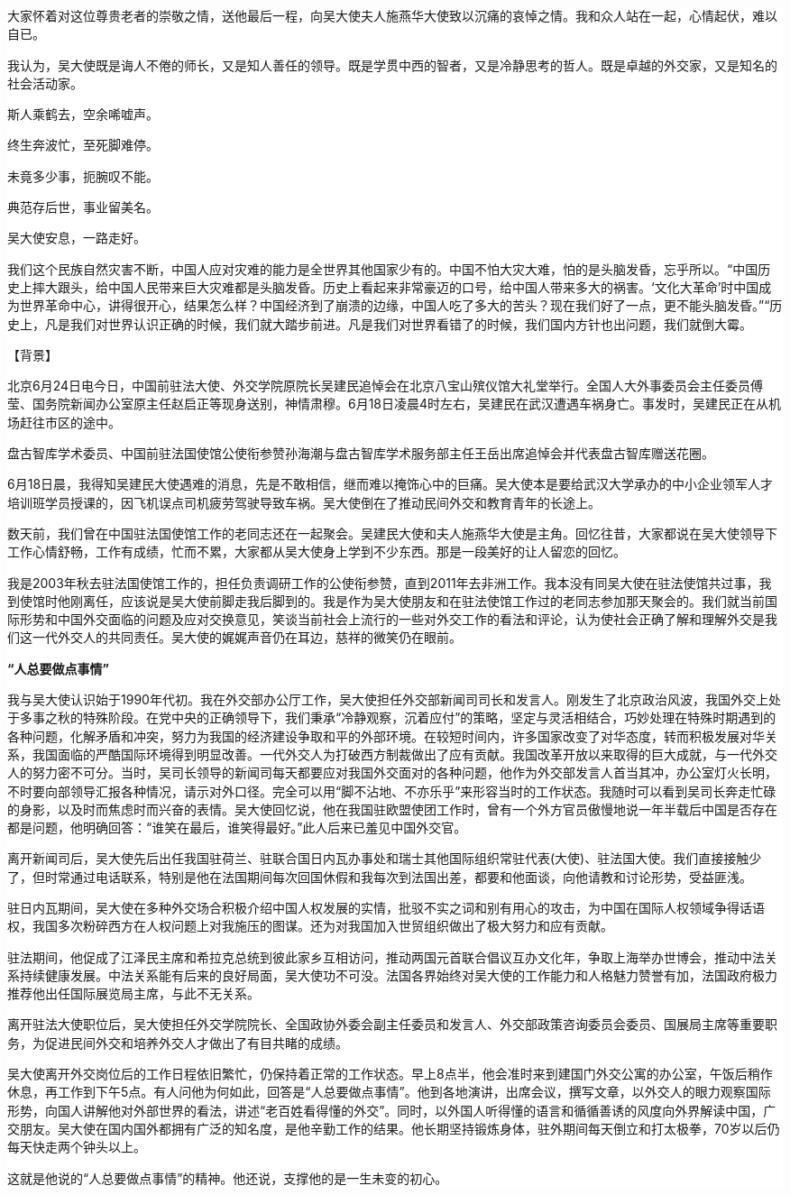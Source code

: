 大家怀着对这位尊贵老者的崇敬之情，送他最后一程，向吴大使夫人施燕华大使致以沉痛的哀悼之情。我和众人站在一起，心情起伏，难以自已。

我认为，吴大使既是诲人不倦的师长，又是知人善任的领导。既是学贯中西的智者，又是冷静思考的哲人。既是卓越的外交家，又是知名的社会活动家。

斯人乘鹤去，空余唏嘘声。

终生奔波忙，至死脚难停。

未竟多少事，扼腕叹不能。

典范存后世，事业留美名。

吴大使安息，一路走好。

  

我们这个民族自然灾害不断，中国人应对灾难的能力是全世界其他国家少有的。中国不怕大灾大难，怕的是头脑发昏，忘乎所以。“中国历史上摔大跟头，给中国人民带来巨大灾难都是头脑发昏。历史上看起来非常豪迈的口号，给中国人带来多大的祸害。‘文化大革命’时中国成为世界革命中心，讲得很开心，结果怎么样？中国经济到了崩溃的边缘，中国人吃了多大的苦头？现在我们好了一点，更不能头脑发昏。”“历史上，凡是我们对世界认识正确的时候，我们就大踏步前进。凡是我们对世界看错了的时候，我们国内方针也出问题，我们就倒大霉。

【背景】

北京6月24日电今日，中国前驻法大使、外交学院原院长吴建民追悼会在北京八宝山殡仪馆大礼堂举行。全国人大外事委员会主任委员傅莹、国务院新闻办公室原主任赵启正等现身送别，神情肃穆。6月18日凌晨4时左右，吴建民在武汉遭遇车祸身亡。事发时，吴建民正在从机场赶往市区的途中。

盘古智库学术委员、中国前驻法国使馆公使衔参赞孙海潮与盘古智库学术服务部主任王岳出席追悼会并代表盘古智库赠送花圈。

6月18日晨，我得知吴建民大使遇难的消息，先是不敢相信，继而难以掩饰心中的巨痛。吴大使本是要给武汉大学承办的中小企业领军人才培训班学员授课的，因飞机误点司机疲劳驾驶导致车祸。吴大使倒在了推动民间外交和教育青年的长途上。

数天前，我们曾在中国驻法国使馆工作的老同志还在一起聚会。吴建民大使和夫人施燕华大使是主角。回忆往昔，大家都说在吴大使领导下工作心情舒畅，工作有成绩，忙而不累，大家都从吴大使身上学到不少东西。那是一段美好的让人留恋的回忆。

我是2003年秋去驻法国使馆工作的，担任负责调研工作的公使衔参赞，直到2011年去非洲工作。我本没有同吴大使在驻法使馆共过事，我到使馆时他刚离任，应该说是吴大使前脚走我后脚到的。我是作为吴大使朋友和在驻法使馆工作过的老同志参加那天聚会的。我们就当前国际形势和中国外交面临的问题及应对交换意见，笑谈当前社会上流行的一些对外交工作的看法和评论，认为使社会正确了解和理解外交是我们这一代外交人的共同责任。吴大使的娓娓声音仍在耳边，慈祥的微笑仍在眼前。

 **“人总要做点事情”**

我与吴大使认识始于1990年代初。我在外交部办公厅工作，吴大使担任外交部新闻司司长和发言人。刚发生了北京政治风波，我国外交上处于多事之秋的特殊阶段。在党中央的正确领导下，我们秉承“冷静观察，沉着应付”的策略，坚定与灵活相结合，巧妙处理在特殊时期遇到的各种问题，化解矛盾和冲突，努力为我国的经济建设争取和平的外部环境。在较短时间内，许多国家改变了对华态度，转而积极发展对华关系，我国面临的严酷国际环境得到明显改善。一代外交人为打破西方制裁做出了应有贡献。我国改革开放以来取得的巨大成就，与一代外交人的努力密不可分。当时，吴司长领导的新闻司每天都要应对我国外交面对的各种问题，他作为外交部发言人首当其冲，办公室灯火长明，不时要向部领导汇报各种情况，请示对外口径。完全可以用“脚不沾地、不亦乐乎”来形容当时的工作状态。我随时可以看到吴司长奔走忙碌的身影，以及时而焦虑时而兴奋的表情。吴大使回忆说，他在我国驻欧盟使团工作时，曾有一个外方官员傲慢地说一年半载后中国是否存在都是问题，他明确回答：“谁笑在最后，谁笑得最好。”此人后来已羞见中国外交官。

离开新闻司后，吴大使先后出任我国驻荷兰、驻联合国日内瓦办事处和瑞士其他国际组织常驻代表(大使)、驻法国大使。我们直接接触少了，但时常通过电话联系，特别是他在法国期间每次回国休假和我每次到法国出差，都要和他面谈，向他请教和讨论形势，受益匪浅。

驻日内瓦期间，吴大使在多种外交场合积极介绍中国人权发展的实情，批驳不实之词和别有用心的攻击，为中国在国际人权领域争得话语权，我国多次粉碎西方在人权问题上对我施压的图谋。还为对我国加入世贸组织做出了极大努力和应有贡献。

驻法期间，他促成了江泽民主席和希拉克总统到彼此家乡互相访问，推动两国元首联合倡议互办文化年，争取上海举办世博会，推动中法关系持续健康发展。中法关系能有后来的良好局面，吴大使功不可没。法国各界始终对吴大使的工作能力和人格魅力赞誉有加，法国政府极力推荐他出任国际展览局主席，与此不无关系。

离开驻法大使职位后，吴大使担任外交学院院长、全国政协外委会副主任委员和发言人、外交部政策咨询委员会委员、国展局主席等重要职务，为促进民间外交和培养外交人才做出了有目共睹的成绩。

吴大使离开外交岗位后的工作日程依旧繁忙，仍保持着正常的工作状态。早上8点半，他会准时来到建国门外交公寓的办公室，午饭后稍作休息，再工作到下午5点。有人问他为何如此，回答是“人总要做点事情”。他到各地演讲，出席会议，撰写文章，以外交人的眼力观察国际形势，向国人讲解他对外部世界的看法，讲述“老百姓看得懂的外交”。同时，以外国人听得懂的语言和循循善诱的风度向外界解读中国，广交朋友。吴大使在国内国外都拥有广泛的知名度，是他辛勤工作的结果。他长期坚持锻炼身体，驻外期间每天倒立和打太极拳，70岁以后仍每天快走两个钟头以上。

这就是他说的“人总要做点事情”的精神。他还说，支撑他的是一生未变的初心。
